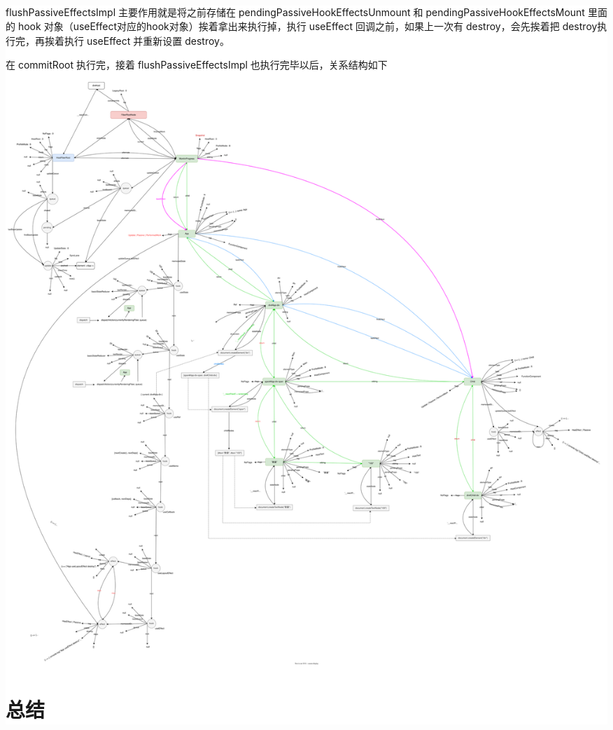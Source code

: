 flushPassiveEffectsImpl 主要作用就是将之前存储在 pendingPassiveHookEffectsUnmount 和 pendingPassiveHookEffectsMount 里面的 hook 对象（useEffect对应的hook对象）挨着拿出来执行掉，执行 useEffect 回调之前，如果上一次有 destroy，会先挨着把 destroy执行完，再挨着执行 useEffect 并重新设置 destroy。

在 commitRoot 执行完，接着 flushPassiveEffectsImpl 也执行完毕以后，关系结构如下

![reactHooksMount.svg](assets/reactHooksMount.svg)

# 总结
